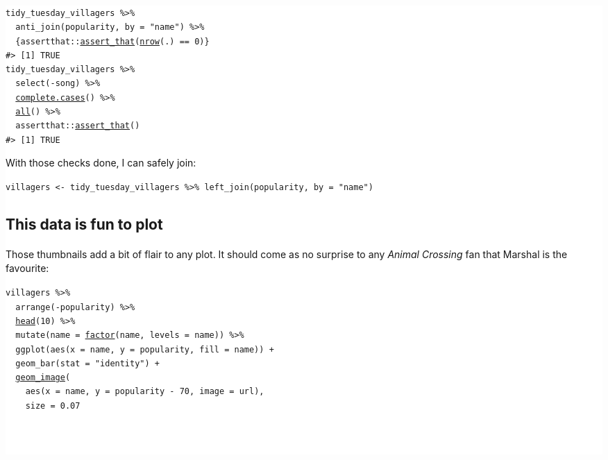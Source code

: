 <pre class='chroma'><code class='language-r' data-lang='r'><span class='nv'>tidy_tuesday_villagers</span> <span class='o'>%&gt;%</span>
  <span class='nf'>anti_join</span><span class='o'>(</span><span class='nv'>popularity</span>, by <span class='o'>=</span> <span class='s'>"name"</span><span class='o'>)</span> <span class='o'>%&gt;%</span>   
  <span class='o'>&#123;</span><span class='nf'>assertthat</span><span class='nf'>::</span><span class='nf'><a href='https://rdrr.io/pkg/assertthat/man/assert_that.html'>assert_that</a></span><span class='o'>(</span><span class='nf'><a href='https://rdrr.io/r/base/nrow.html'>nrow</a></span><span class='o'>(</span><span class='nv'>.</span><span class='o'>)</span> <span class='o'>==</span> <span class='m'>0</span><span class='o'>)</span><span class='o'>&#125;</span>
<span class='c'>#&gt; [1] TRUE</span>
<span class='nv'>tidy_tuesday_villagers</span> <span class='o'>%&gt;%</span> 
  <span class='nf'>select</span><span class='o'>(</span><span class='o'>-</span><span class='nv'>song</span><span class='o'>)</span> <span class='o'>%&gt;%</span> 
  <span class='nf'><a href='https://rdrr.io/r/stats/complete.cases.html'>complete.cases</a></span><span class='o'>(</span><span class='o'>)</span> <span class='o'>%&gt;%</span> 
  <span class='nf'><a href='https://rdrr.io/r/base/all.html'>all</a></span><span class='o'>(</span><span class='o'>)</span> <span class='o'>%&gt;%</span> 
  <span class='nf'>assertthat</span><span class='nf'>::</span><span class='nf'><a href='https://rdrr.io/pkg/assertthat/man/assert_that.html'>assert_that</a></span><span class='o'>(</span><span class='o'>)</span>
<span class='c'>#&gt; [1] TRUE</span></code></pre>

</div>

With those checks done, I can safely join:

<div class="highlight">

<pre class='chroma'><code class='language-r' data-lang='r'><span class='nv'>villagers</span> <span class='o'>&lt;-</span> <span class='nv'>tidy_tuesday_villagers</span> <span class='o'>%&gt;%</span> <span class='nf'>left_join</span><span class='o'>(</span><span class='nv'>popularity</span>, by <span class='o'>=</span> <span class='s'>"name"</span><span class='o'>)</span></code></pre>

</div>

## This data is fun to plot

Those thumbnails add a bit of flair to any plot. It should come as no surprise to any *Animal Crossing* fan that Marshal is the favourite:

<div class="highlight">

<pre class='chroma'><code class='language-r' data-lang='r'><span class='nv'>villagers</span> <span class='o'>%&gt;%</span> 
  <span class='nf'>arrange</span><span class='o'>(</span><span class='o'>-</span><span class='nv'>popularity</span><span class='o'>)</span> <span class='o'>%&gt;%</span> 
  <span class='nf'><a href='https://rdrr.io/r/utils/head.html'>head</a></span><span class='o'>(</span><span class='m'>10</span><span class='o'>)</span> <span class='o'>%&gt;%</span> 
  <span class='nf'>mutate</span><span class='o'>(</span>name <span class='o'>=</span> <span class='nf'><a href='https://rdrr.io/r/base/factor.html'>factor</a></span><span class='o'>(</span><span class='nv'>name</span>, levels <span class='o'>=</span> <span class='nv'>name</span><span class='o'>)</span><span class='o'>)</span> <span class='o'>%&gt;%</span> 
  <span class='nf'>ggplot</span><span class='o'>(</span><span class='nf'>aes</span><span class='o'>(</span>x <span class='o'>=</span> <span class='nv'>name</span>, y <span class='o'>=</span> <span class='nv'>popularity</span>, fill <span class='o'>=</span> <span class='nv'>name</span><span class='o'>)</span><span class='o'>)</span> <span class='o'>+</span>
  <span class='nf'>geom_bar</span><span class='o'>(</span>stat <span class='o'>=</span> <span class='s'>"identity"</span><span class='o'>)</span> <span class='o'>+</span> 
  <span class='nf'><a href='https://rdrr.io/pkg/ggimage/man/geom_image.html'>geom_image</a></span><span class='o'>(</span>
    <span class='nf'>aes</span><span class='o'>(</span>x <span class='o'>=</span> <span class='nv'>name</span>, y <span class='o'>=</span> <span class='nv'>popularity</span> <span class='o'>-</span> <span class='m'>70</span>, image <span class='o'>=</span> <span class='nv'>url</span><span class='o'>)</span>,
    size <span class='o'>=</span> <span class='m'>0.07</span>